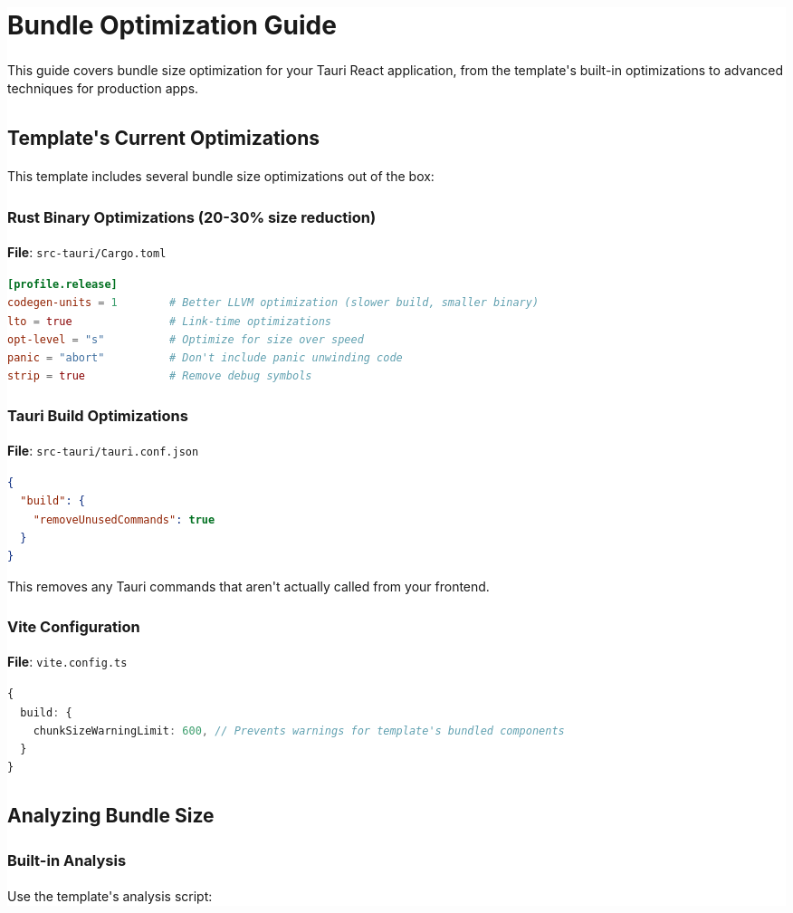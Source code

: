 # Bundle Optimization Guide

This guide covers bundle size optimization for your Tauri React application, from the template's built-in optimizations to advanced techniques for production apps.

## Template's Current Optimizations

This template includes several bundle size optimizations out of the box:

### Rust Binary Optimizations (20-30% size reduction)

**File**: `src-tauri/Cargo.toml`

```toml
[profile.release]
codegen-units = 1        # Better LLVM optimization (slower build, smaller binary)
lto = true               # Link-time optimizations
opt-level = "s"          # Optimize for size over speed
panic = "abort"          # Don't include panic unwinding code
strip = true             # Remove debug symbols
```

### Tauri Build Optimizations

**File**: `src-tauri/tauri.conf.json`

```json
{
  "build": {
    "removeUnusedCommands": true
  }
}
```

This removes any Tauri commands that aren't actually called from your frontend.

### Vite Configuration

**File**: `vite.config.ts`

```typescript
{
  build: {
    chunkSizeWarningLimit: 600, // Prevents warnings for template's bundled components
  }
}
```

## Analyzing Bundle Size

### Built-in Analysis

Use the template's analysis script:

